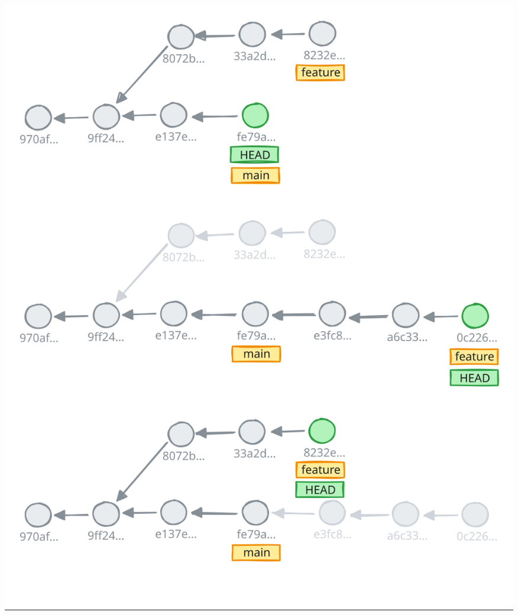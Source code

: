 <img v-click="[5,8]" src="../public/rebase-step-2.svg" top-80 h-60 absolute left="50%" translate-x="-50%"/>
<img v-click="[8,9]" src="../public/rebase-step-6.svg" top-80 h-60 absolute left="50%" translate-x="-50%"/>
<img v-click="[9]" src="../public/rebase-step-7.svg" top-80 h-60 absolute left="50%" translate-x="-50%"/>

---
